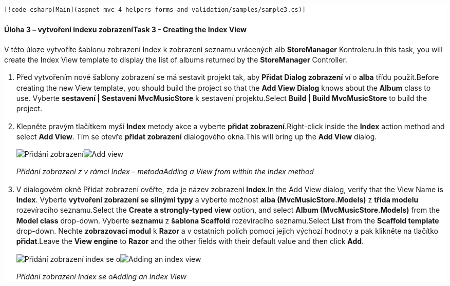     [!code-csharp[Main](aspnet-mvc-4-helpers-forms-and-validation/samples/sample3.cs)]

<a id="Ex1Task3"></a>

<a id="strongTask_3_-_Creating_the_Index_Viewstrong"></a>
#### <a name="task-3---creating-the-index-view"></a><span data-ttu-id="b9bbb-179">Úloha 3 – vytvoření indexu zobrazení</span><span class="sxs-lookup"><span data-stu-id="b9bbb-179">Task 3 - Creating the Index View</span></span>

<span data-ttu-id="b9bbb-180">V této úloze vytvoříte šablonu zobrazení Index k zobrazení seznamu vrácených alb **StoreManager** Kontroleru.</span><span class="sxs-lookup"><span data-stu-id="b9bbb-180">In this task, you will create the Index View template to display the list of albums returned by the **StoreManager** Controller.</span></span>

1. <span data-ttu-id="b9bbb-181">Před vytvořením nové šablony zobrazení se má sestavit projekt tak, aby **Přidat Dialog zobrazení** ví o **alba** třídu použít.</span><span class="sxs-lookup"><span data-stu-id="b9bbb-181">Before creating the new View template, you should build the project so that the **Add View Dialog** knows about the **Album** class to use.</span></span> <span data-ttu-id="b9bbb-182">Vyberte **sestavení | Sestavení MvcMusicStore** k sestavení projektu.</span><span class="sxs-lookup"><span data-stu-id="b9bbb-182">Select **Build | Build MvcMusicStore** to build the project.</span></span>
2. <span data-ttu-id="b9bbb-183">Klepněte pravým tlačítkem myši **Index** metody akce a vyberte **přidat zobrazení**.</span><span class="sxs-lookup"><span data-stu-id="b9bbb-183">Right-click inside the **Index** action method and select **Add View**.</span></span> <span data-ttu-id="b9bbb-184">Tím se otevře **přidat zobrazení** dialogového okna.</span><span class="sxs-lookup"><span data-stu-id="b9bbb-184">This will bring up the **Add View** dialog.</span></span>

    <span data-ttu-id="b9bbb-185">![Přidání zobrazení](aspnet-mvc-4-helpers-forms-and-validation/_static/image2.png "přidat zobrazení")</span><span class="sxs-lookup"><span data-stu-id="b9bbb-185">![Add view](aspnet-mvc-4-helpers-forms-and-validation/_static/image2.png "Add view")</span></span>

    <span data-ttu-id="b9bbb-186">*Přidání zobrazení z v rámci Index – metoda*</span><span class="sxs-lookup"><span data-stu-id="b9bbb-186">*Adding a View from within the Index method*</span></span>
3. <span data-ttu-id="b9bbb-187">V dialogovém okně Přidat zobrazení ověřte, zda je název zobrazení **Index**.</span><span class="sxs-lookup"><span data-stu-id="b9bbb-187">In the Add View dialog, verify that the View Name is **Index**.</span></span> <span data-ttu-id="b9bbb-188">Vyberte **vytvoření zobrazení se silnými typy** a vyberte možnost **alba (MvcMusicStore.Models)** z **třída modelu** rozevíracího seznamu.</span><span class="sxs-lookup"><span data-stu-id="b9bbb-188">Select the **Create a strongly-typed view** option, and select **Album (MvcMusicStore.Models)** from the **Model class** drop-down.</span></span> <span data-ttu-id="b9bbb-189">Vyberte **seznamu** z **šablona Scaffold** rozevíracího seznamu.</span><span class="sxs-lookup"><span data-stu-id="b9bbb-189">Select **List** from the **Scaffold template** drop-down.</span></span> <span data-ttu-id="b9bbb-190">Nechte **zobrazovací modul** k **Razor** a v ostatních polích pomocí jejich výchozí hodnoty a pak klikněte na tlačítko **přidat**.</span><span class="sxs-lookup"><span data-stu-id="b9bbb-190">Leave the **View engine** to **Razor** and the other fields with their default value and then click **Add**.</span></span>

    <span data-ttu-id="b9bbb-191">![Přidání zobrazení index se o](aspnet-mvc-4-helpers-forms-and-validation/_static/image3.png "přidáte zobrazení indexu")</span><span class="sxs-lookup"><span data-stu-id="b9bbb-191">![Adding an index view](aspnet-mvc-4-helpers-forms-and-validation/_static/image3.png "Adding an index view")</span></span>

    <span data-ttu-id="b9bbb-192">*Přidání zobrazení Index se o*</span><span class="sxs-lookup"><span data-stu-id="b9bbb-192">*Adding an Index View*</span></span>
